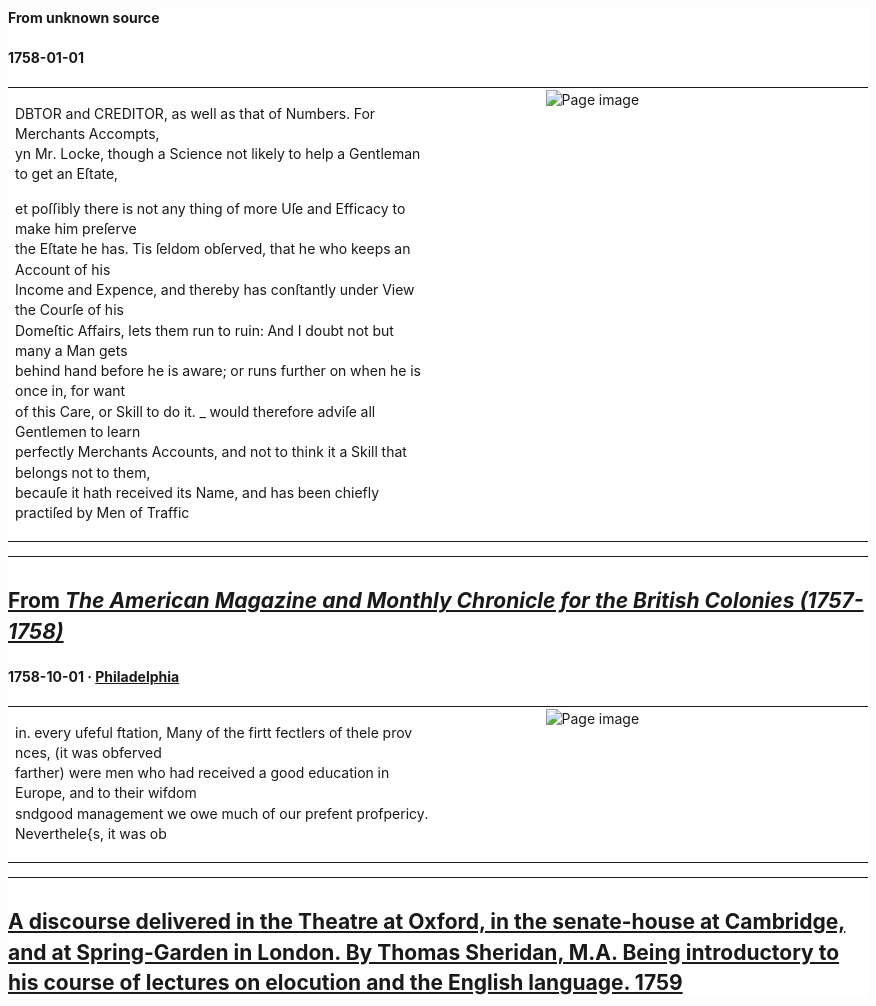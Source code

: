 #### From unknown source

#### 1758-01-01

<table style="width: 100%;"><tr><td style="width: 50%">

  
DBTOR and CREDITOR, as well as that of Numbers. For Merchants Accompts,  
yn Mr. Locke, though a Science not likely to help a Gentleman to get an Eſtate,  
  
et poſſibly there is not any thing of more Uſe and Efficacy to make him preſerve  
the Eſtate he has. Tis ſeldom obſerved, that he who keeps an Account of his  
Income and Expence, and thereby has conſtantly under View the Courſe of his  
Domeſtic Affairs, lets them run to ruin: And I doubt not but many a Man gets  
behind hand before he is aware; or runs further on when he is once in, for want  
of this Care, or Skill to do it. _ would therefore adviſe all Gentlemen to learn  
perfectly Merchants Accounts, and not to think it a Skill that belongs not to them,  
becauſe it hath received its Name, and has been chiefly practiſed by Men of Traffic
</td><td style="width: 50%; max-height: 75%; margin: auto; display: block;">
<img alt="Page image" src="https://iiif.archive.org/image/iiif/2/bim_eighteenth-century_a-complete-system-of-boo_london-john-merchant_1758_1%2Fbim_eighteenth-century_a-complete-system-of-boo_london-john-merchant_1758_1_jp2.zip%2Fbim_eighteenth-century_a-complete-system-of-boo_london-john-merchant_1758_1_jp2%2Fbim_eighteenth-century_a-complete-system-of-boo_london-john-merchant_1758_1_0008.jp2/pct:10.935972629521016,62.8646256660345,72.15298142717498,16.029982841145127/!600,600/0/default.jpg"/>
</td>
</tr></table>

---

## [From _The American Magazine and Monthly Chronicle for the British Colonies (1757-1758)_](https://archive.org/details/sim_american-apollo_1758-10_1_supplement/page/n14/mode/1up?view=theater)

#### 1758-10-01 &middot; [Philadelphia](http://dbpedia.org/resource/Philadelphia)

<table style="width: 100%;"><tr><td style="width: 50%">

  
in. every ufeful ftation, Many of the firtt fectlers of thele prov nces, (it was obferved  
farther) were men who had received a good education in Europe, and to their wifdom  
sndgood management we owe much of our prefent profpericy. Neverthele{s, it was ob
</td><td style="width: 50%; max-height: 75%; margin: auto; display: block;">
<img alt="Page image" src="https://iiif.archive.org/image/iiif/2/sim_american-apollo_1758-10_1_supplement%2Fsim_american-apollo_1758-10_1_supplement_jp2.zip%2Fsim_american-apollo_1758-10_1_supplement_jp2%2Fsim_american-apollo_1758-10_1_supplement_0014.jp2/pct:6.198630136986301,19.366812227074234,67.1917808219178,3.995633187772926/600,/0/default.jpg"/>
</td>
</tr></table>

---

## [A discourse delivered in the Theatre at Oxford, in the senate-house at Cambridge, and at Spring-Garden in London. By Thomas Sheridan, M.A. Being introductory to his course of lectures on elocution and the English language.  1759](https://archive.org/details/bim_eighteenth-century_a-discourse-delivered-in_sheridan-thomas_1759/page/n43/mode/1up?view=theater)
